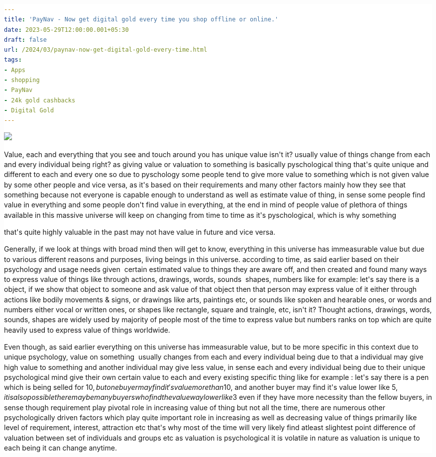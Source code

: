 ```yaml
---
title: 'PayNav - Now get digital gold every time you shop offline or online.'
date: 2023-05-29T12:00:00.001+05:30
draft: false
url: /2024/03/paynav-now-get-digital-gold-every-time.html
tags: 
- Apps
- shopping
- PayNav
- 24k gold cashbacks
- Digital Gold
---
```


 [![](https://blogger.googleusercontent.com/img/a/AVvXsEjJRc6SBiMox_fetlJG_bVGZcrmRGIr2VsjA6zvx49xxcWsl2tSPA5zyCm8AsOPfpfftiFb4Vq_0FaWmTSARG_oszrUqfepCp0ILVGiGjCdJzFYGg0FwKYcPKZQ7Y6aBze-0z4QpNUTx3AX8CTwZM-6HmsItnItXF0c8psC6ii1_N5JLAXmK5VnVTfFRk4X)](https://blogger.googleusercontent.com/img/a/AVvXsEjJRc6SBiMox_fetlJG_bVGZcrmRGIr2VsjA6zvx49xxcWsl2tSPA5zyCm8AsOPfpfftiFb4Vq_0FaWmTSARG_oszrUqfepCp0ILVGiGjCdJzFYGg0FwKYcPKZQ7Y6aBze-0z4QpNUTx3AX8CTwZM-6HmsItnItXF0c8psC6ii1_N5JLAXmK5VnVTfFRk4X) 

  

  

Value, each and everything that you see and touch around you has unique value isn't it? usually value of things change from each and every individual being right? as giving value or valuation to something is basically pyschological thing that's quite unique and different to each and every one so due to pyschology some people tend to give more value to something which is not given value by some other people and vice versa, as it's based on their requirements and many other factors mainly how they see that something because not everyone is capable enough to understand as well as estimate value of thing, in sense some people find value in everything and some people don't find value in everything, at the end in mind of people value of plethora of things available in this massive universe will keep on changing from time to time as it's pyschological, which is why something

that's quite highly valuable in the past may not have value in future and vice versa.

  

Generally, if we look at things with broad mind then will get to know, everything in this universe has immeasurable value but due to various different reasons and purposes, living beings in this universe. according to time, as said earlier based on their psychology and usage needs given  certain estimated value to things they are aware off, and then created and found many ways to express value of things like through actions, drawings, words, sounds  shapes, numbers like for example: let's say there is a object, if we show that object to someone and ask value of that object then that person may express value of it either through actions like bodily movements & signs, or drawings like arts, paintings etc, or sounds like spoken and hearable ones, or words and numbers either vocal or written ones, or shapes like rectangle, square and traingle, etc, isn't it? Thought actions, drawings, words, sounds, shapes are widely used by majority of people most of the time to express value but numbers ranks on top which are quite heavily used to express value of things worldwide.

  

Even though, as said earlier everything on this universe has immeasurable value, but to be more specific in this context due to unique psychology, value on something  usually changes from each and every individual being due to that a individual may give high value to something and another individual may give less value, in sense each and every individual being due to their unique psychological mind give their own certain value to each and every existing specific thing like for example : let's say there is a pen which is being selled for 10$, but one buyer may find it's value more than 10$, and another buyer may find it's value lower like 5$, it is also possible there may be many buyers who find the value way lower like 3$ even if they have more necessity than the fellow buyers, in sense though requirement play pivotal role in increasing value of thing but not all the time, there are numerous other psychologically driven factors which play quite important role in increasing as well as decreasing value of things primarily like level of requirement, interest, attraction etc that's why most of the time will very likely find atleast slightest point difference of valuation between set of individuals and groups etc as valuation is psychological it is volatile in nature as valuation is unique to each being it can change anytime.
